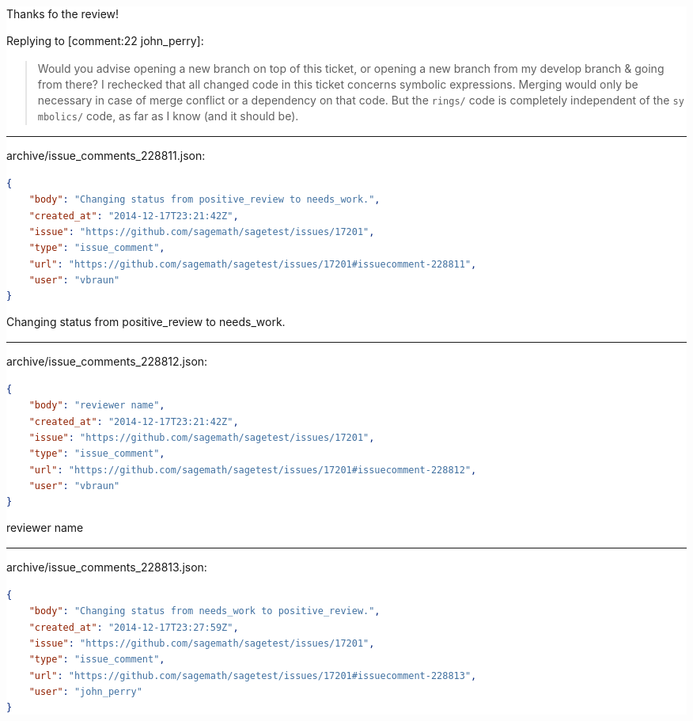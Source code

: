 Thanks fo the review!

Replying to [comment:22 john_perry]:
> Would you advise opening a new branch on top of this ticket, or opening a new branch from my develop branch & going from there?
I rechecked that all changed code in this ticket concerns symbolic expressions. Merging would only be necessary in case of merge conflict or a dependency on that code. But the `rings/` code is completely independent of the `symbolics/` code, as far as I know (and it should be).



---

archive/issue_comments_228811.json:
```json
{
    "body": "Changing status from positive_review to needs_work.",
    "created_at": "2014-12-17T23:21:42Z",
    "issue": "https://github.com/sagemath/sagetest/issues/17201",
    "type": "issue_comment",
    "url": "https://github.com/sagemath/sagetest/issues/17201#issuecomment-228811",
    "user": "vbraun"
}
```

Changing status from positive_review to needs_work.



---

archive/issue_comments_228812.json:
```json
{
    "body": "reviewer name",
    "created_at": "2014-12-17T23:21:42Z",
    "issue": "https://github.com/sagemath/sagetest/issues/17201",
    "type": "issue_comment",
    "url": "https://github.com/sagemath/sagetest/issues/17201#issuecomment-228812",
    "user": "vbraun"
}
```

reviewer name



---

archive/issue_comments_228813.json:
```json
{
    "body": "Changing status from needs_work to positive_review.",
    "created_at": "2014-12-17T23:27:59Z",
    "issue": "https://github.com/sagemath/sagetest/issues/17201",
    "type": "issue_comment",
    "url": "https://github.com/sagemath/sagetest/issues/17201#issuecomment-228813",
    "user": "john_perry"
}
```
